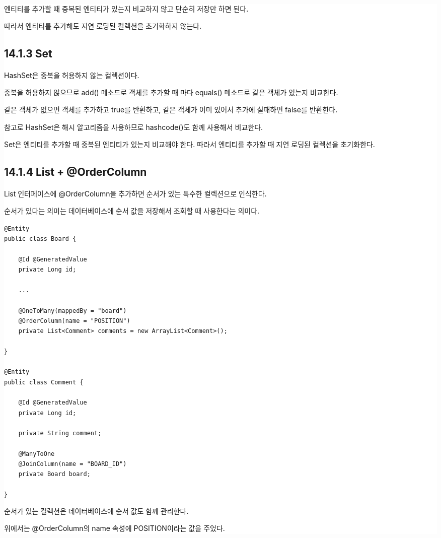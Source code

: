 엔티티를 추가할 때 중복된 엔티티가 있는지 비교하지 않고 단순히 저장만 하면 된다.

따라서 엔티티를 추가해도 지연 로딩된 컬렉션을 초기화하지 않는다.

## **14.1.3 Set**

HashSet은 중복을 허용하지 않는 컬렉션이다.

중복을 허용하지 않으므로 add() 메소드로 객체를 추가할 때 마다 equals() 메소드로 같은 객체가 있는지 비교한다.

같은 객체가 없으면 객체를 추가하고 true를 반환하고, 같은 객체가 이미 있어서 추가에 실패하면 false를 반환한다.

참고로 HashSet은 해시 알고리즘을 사용하므로 hashcode()도 함께 사용해서 비교한다.

Set은 엔티티를 추가할 때 중복된 엔티티가 있는지 비교해야 한다. 따라서 엔티티를 추가할 때 지연 로딩된 컬렉션을 초기화한다.

## **14.1.4 List + @OrderColumn**

List 인터페이스에 @OrderColumn을 추가하면 순서가 있는 특수한 컬렉션으로 인식한다.

순서가 있다는 의미는 데이터베이스에 순서 값을 저장해서 조회할 때 사용한다는 의미다.

```
@Entity
public class Board {

	@Id @GeneratedValue
	private Long id;

	...

	@OneToMany(mappedBy = "board")
	@OrderColumn(name = "POSITION")
	private List<Comment> comments = new ArrayList<Comment>();

}

@Entity
public class Comment {

	@Id @GeneratedValue
	private Long id;

	private String comment;

	@ManyToOne
	@JoinColumn(name = "BOARD_ID")
	private Board board;

}
```

순서가 있는 컬렉션은 데이터베이스에 순서 값도 함께 관리한다.

위에서는 @OrderColumn의 name 속성에 POSITION이라는 값을 주었다.
